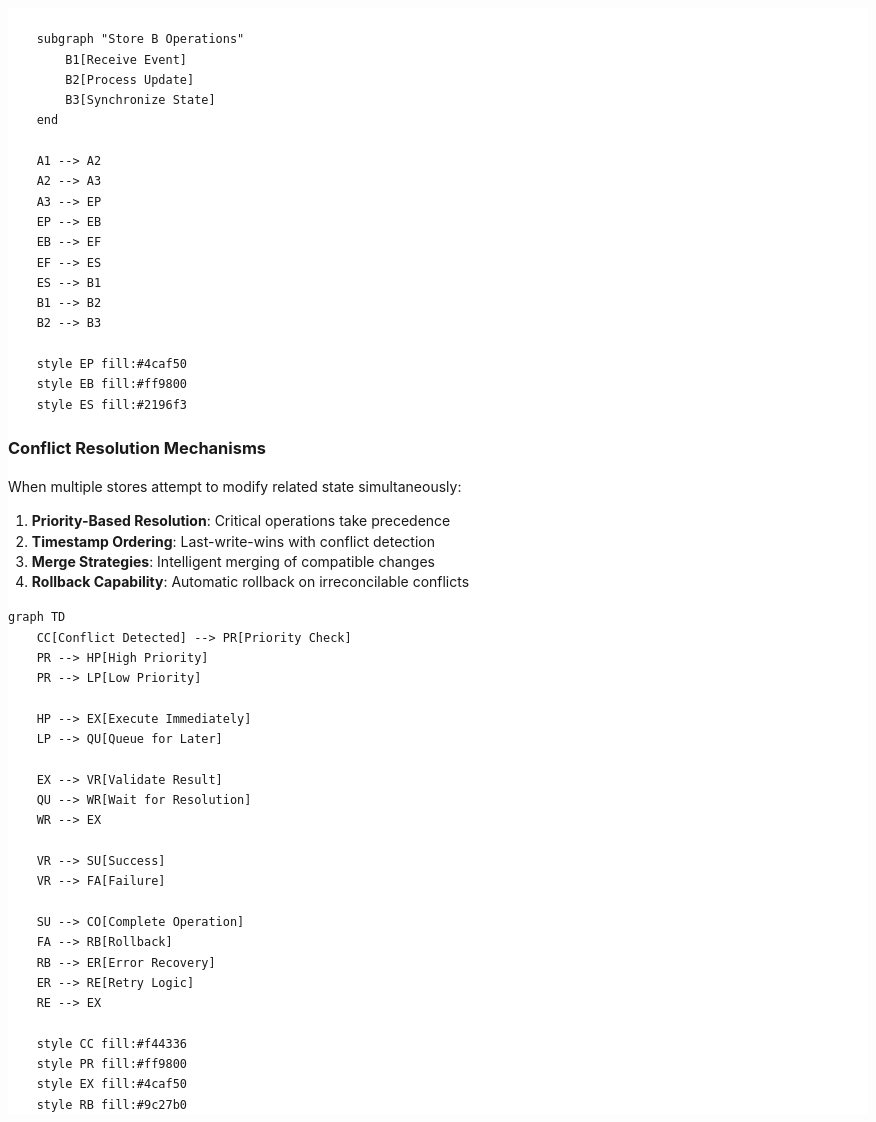 ```mermaid
    
    subgraph "Store B Operations"
        B1[Receive Event]
        B2[Process Update]
        B3[Synchronize State]
    end
    
    A1 --> A2
    A2 --> A3
    A3 --> EP
    EP --> EB
    EB --> EF
    EF --> ES
    ES --> B1
    B1 --> B2
    B2 --> B3
    
    style EP fill:#4caf50
    style EB fill:#ff9800
    style ES fill:#2196f3
```

### Conflict Resolution Mechanisms

When multiple stores attempt to modify related state simultaneously:

1. **Priority-Based Resolution**: Critical operations take precedence
2. **Timestamp Ordering**: Last-write-wins with conflict detection
3. **Merge Strategies**: Intelligent merging of compatible changes
4. **Rollback Capability**: Automatic rollback on irreconcilable conflicts

```mermaid
graph TD
    CC[Conflict Detected] --> PR[Priority Check]
    PR --> HP[High Priority] 
    PR --> LP[Low Priority]
    
    HP --> EX[Execute Immediately]
    LP --> QU[Queue for Later]
    
    EX --> VR[Validate Result]
    QU --> WR[Wait for Resolution]
    WR --> EX
    
    VR --> SU[Success]
    VR --> FA[Failure]
    
    SU --> CO[Complete Operation]
    FA --> RB[Rollback]
    RB --> ER[Error Recovery]
    ER --> RE[Retry Logic]
    RE --> EX
    
    style CC fill:#f44336
    style PR fill:#ff9800
    style EX fill:#4caf50
    style RB fill:#9c27b0
```

